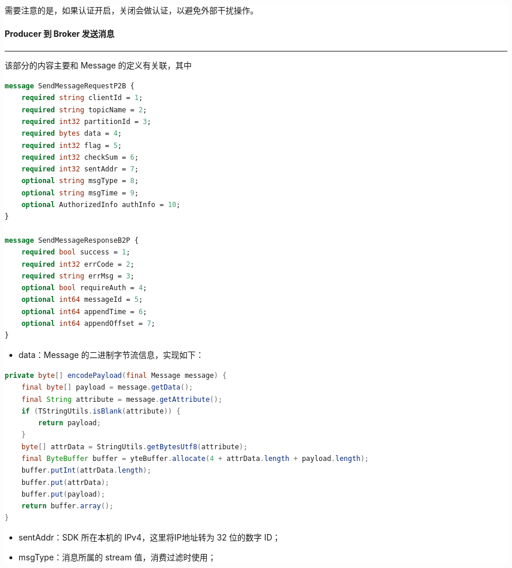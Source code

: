 需要注意的是，如果认证开启，关闭会做认证，以避免外部干扰操作。

#### Producer 到 Broker 发送消息

----------

该部分的内容主要和 Message 的定义有关联，其中

```protobuf
message SendMessageRequestP2B {
    required string clientId = 1;
    required string topicName = 2;
    required int32 partitionId = 3;
    required bytes data = 4;
    required int32 flag = 5;
    required int32 checkSum = 6;
    required int32 sentAddr = 7;
    optional string msgType = 8;
    optional string msgTime = 9;
    optional AuthorizedInfo authInfo = 10;
}

message SendMessageResponseB2P {
    required bool success = 1;
    required int32 errCode = 2;
    required string errMsg = 3;
    optional bool requireAuth = 4;
    optional int64 messageId = 5;
    optional int64 appendTime = 6;
    optional int64 appendOffset = 7;
}
```

- data：Message 的二进制字节流信息，实现如下：

```java
private byte[] encodePayload(final Message message) {
    final byte[] payload = message.getData();
    final String attribute = message.getAttribute();
    if (TStringUtils.isBlank(attribute)) {
        return payload;
    }
    byte[] attrData = StringUtils.getBytesUtf8(attribute);
    final ByteBuffer buffer = yteBuffer.allocate(4 + attrData.length + payload.length);
    buffer.putInt(attrData.length);
    buffer.put(attrData);
    buffer.put(payload);
    return buffer.array();
}
```

- sentAddr：SDK 所在本机的 IPv4，这里将IP地址转为 32 位的数字 ID；

- msgType：消息所属的 stream 值，消费过滤时使用；
